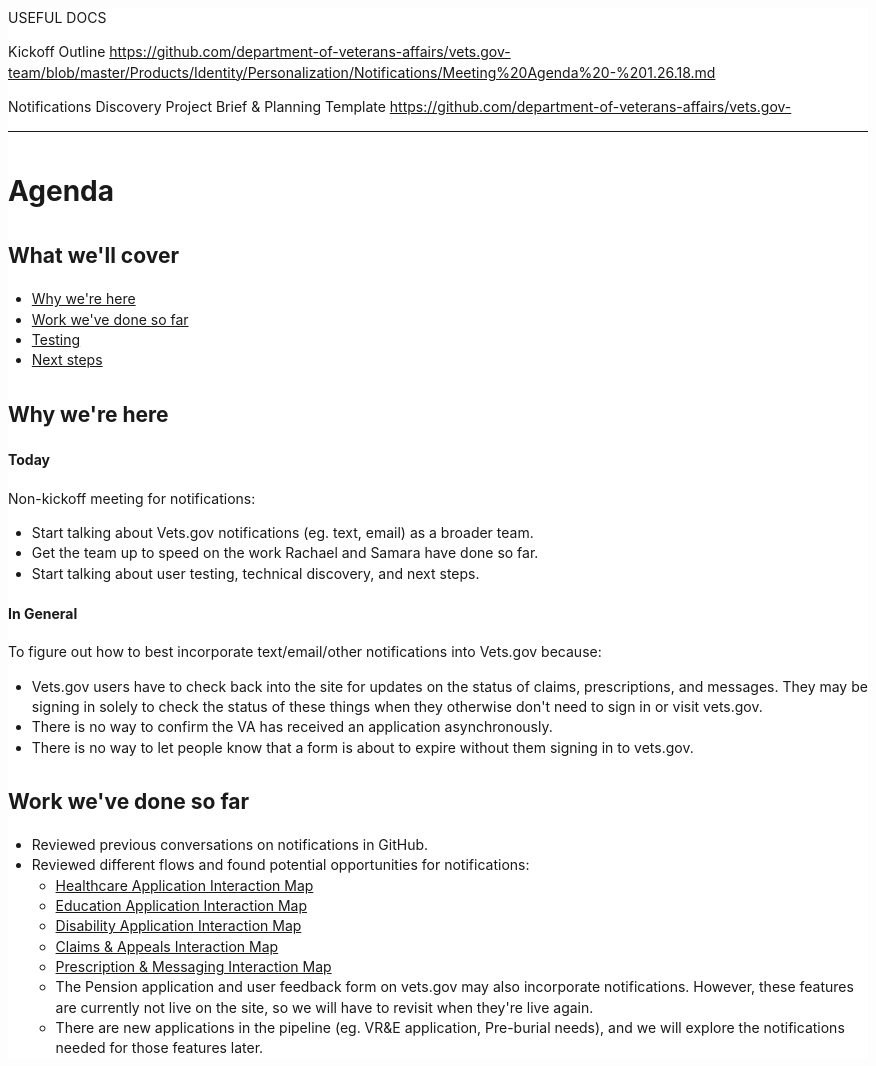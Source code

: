 USEFUL DOCS

Kickoff Outline
https://github.com/department-of-veterans-affairs/vets.gov-team/blob/master/Products/Identity/Personalization/Notifications/Meeting%20Agenda%20-%201.26.18.md

Notifications Discovery Project Brief & Planning Template
https://github.com/department-of-veterans-affairs/vets.gov-

_______________________________________________________________________________________________________________

<h1>Agenda</h1>

<h2>What we'll cover</h2>

* [Why we're here](https://github.com/department-of-veterans-affairs/vets.gov-team/blob/master/Products/Identity/Personalization/Notifications/Meeting%20Agenda%20-%201.26.18.md#why-were-here)
* [Work we've done so far](https://github.com/department-of-veterans-affairs/vets.gov-team/blob/master/Products/Identity/Personalization/Notifications/Meeting%20Agenda%20-%201.26.18.md#work-weve-done-so-far)
* [Testing](https://github.com/department-of-veterans-affairs/vets.gov-team/blob/master/Products/Identity/Personalization/Notifications/Meeting%20Agenda%20-%201.26.18.md#testing)
* [Next steps](https://github.com/department-of-veterans-affairs/vets.gov-team/blob/master/Products/Identity/Personalization/Notifications/Meeting%20Agenda%20-%201.26.18.md#next-steps)

<h2>Why we're here</h2>

<h4>Today</h4>

Non-kickoff meeting for notifications:

* Start talking about Vets.gov notifications (eg. text, email) as a broader team.
* Get the team up to speed on the work Rachael and Samara have done so far.
* Start talking about user testing, technical discovery, and next steps.

<h4>In General</h4>

To figure out how to best incorporate text/email/other notifications into Vets.gov because:

* Vets.gov users have to check back into the site for updates on the status of claims, prescriptions, and messages. They may be signing in solely to check the status of these things when they otherwise don't need to sign in or visit vets.gov.
* There is no way to confirm the VA has received an application asynchronously.
* There is no way to let people know that a form is about to expire without them signing in to vets.gov.

<h2>Work we've done so far</h2>

* Reviewed previous conversations on notifications in GitHub.
* Reviewed different flows and found potential opportunities for notifications:
  * [Healthcare Application Interaction Map](https://github.com/department-of-veterans-affairs/vets.gov-team/blob/master/Products/Identity/Personalization/Notifications/Healthcare%20Application%20—%20Interaction%20Map.png)
  * [Education Application Interaction Map](https://github.com/department-of-veterans-affairs/vets.gov-team/blob/master/Products/Identity/Personalization/Notifications/Education%20Application%20—%20Interaction%20Map.png)
  * [Disability Application Interaction Map](https://github.com/department-of-veterans-affairs/vets.gov-team/blob/master/Products/Identity/Personalization/Notifications/Disability%20Application%20—%20Interaction%20Map.png)
  * [Claims & Appeals Interaction Map](https://github.com/department-of-veterans-affairs/vets.gov-team/blob/master/Products/Identity/Personalization/Notifications/Claims%20%26%20Appeals%20—%20Interaction%20Map.png)
  * [Prescription & Messaging Interaction Map](https://github.com/department-of-veterans-affairs/vets.gov-team/blob/master/Products/Identity/Personalization/Notifications/Prescriptions%20%26%20Messaging%20—%20Interaction%20Map.png)
  * The Pension application and user feedback form on vets.gov may also incorporate notifications. However, these features are currently not live on the site, so we will have to revisit when they're live again.
  * There are new applications in the pipeline (eg. VR&E application, Pre-burial needs), and we will explore the notifications needed for those features later.